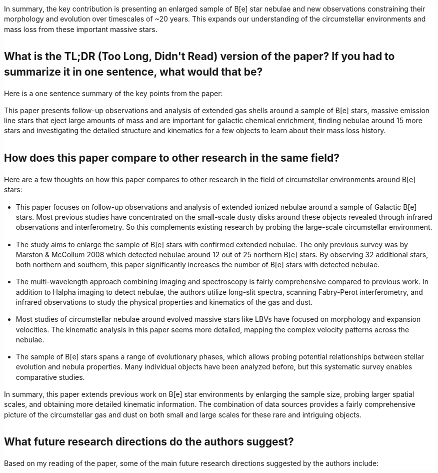 In summary, the key contribution is presenting an enlarged sample of B[e] star nebulae and new observations constraining their morphology and evolution over timescales of ~20 years. This expands our understanding of the circumstellar environments and mass loss from these important massive stars.


## What is the TL;DR (Too Long, Didn't Read) version of the paper? If you had to summarize it in one sentence, what would that be?

 Here is a one sentence summary of the key points from the paper:

This paper presents follow-up observations and analysis of extended gas shells around a sample of B[e] stars, massive emission line stars that eject large amounts of mass and are important for galactic chemical enrichment, finding nebulae around 15 more stars and investigating the detailed structure and kinematics for a few objects to learn about their mass loss history.


## How does this paper compare to other research in the same field?

 Here are a few thoughts on how this paper compares to other research in the field of circumstellar environments around B[e] stars:

- This paper focuses on follow-up observations and analysis of extended ionized nebulae around a sample of Galactic B[e] stars. Most previous studies have concentrated on the small-scale dusty disks around these objects revealed through infrared observations and interferometry. So this complements existing research by probing the large-scale circumstellar environment.

- The study aims to enlarge the sample of B[e] stars with confirmed extended nebulae. The only previous survey was by Marston & McCollum 2008 which detected nebulae around 12 out of 25 northern B[e] stars. By observing 32 additional stars, both northern and southern, this paper significantly increases the number of B[e] stars with detected nebulae.

- The multi-wavelength approach combining imaging and spectroscopy is fairly comprehensive compared to previous work. In addition to Halpha imaging to detect nebulae, the authors utilize long-slit spectra, scanning Fabry-Perot interferometry, and infrared observations to study the physical properties and kinematics of the gas and dust.

- Most studies of circumstellar nebulae around evolved massive stars like LBVs have focused on morphology and expansion velocities. The kinematic analysis in this paper seems more detailed, mapping the complex velocity patterns across the nebulae.

- The sample of B[e] stars spans a range of evolutionary phases, which allows probing potential relationships between stellar evolution and nebula properties. Many individual objects have been analyzed before, but this systematic survey enables comparative studies.

In summary, this paper extends previous work on B[e] star environments by enlarging the sample size, probing larger spatial scales, and obtaining more detailed kinematic information. The combination of data sources provides a fairly comprehensive picture of the circumstellar gas and dust on both small and large scales for these rare and intriguing objects.


## What future research directions do the authors suggest?

 Based on my reading of the paper, some of the main future research directions suggested by the authors include:
